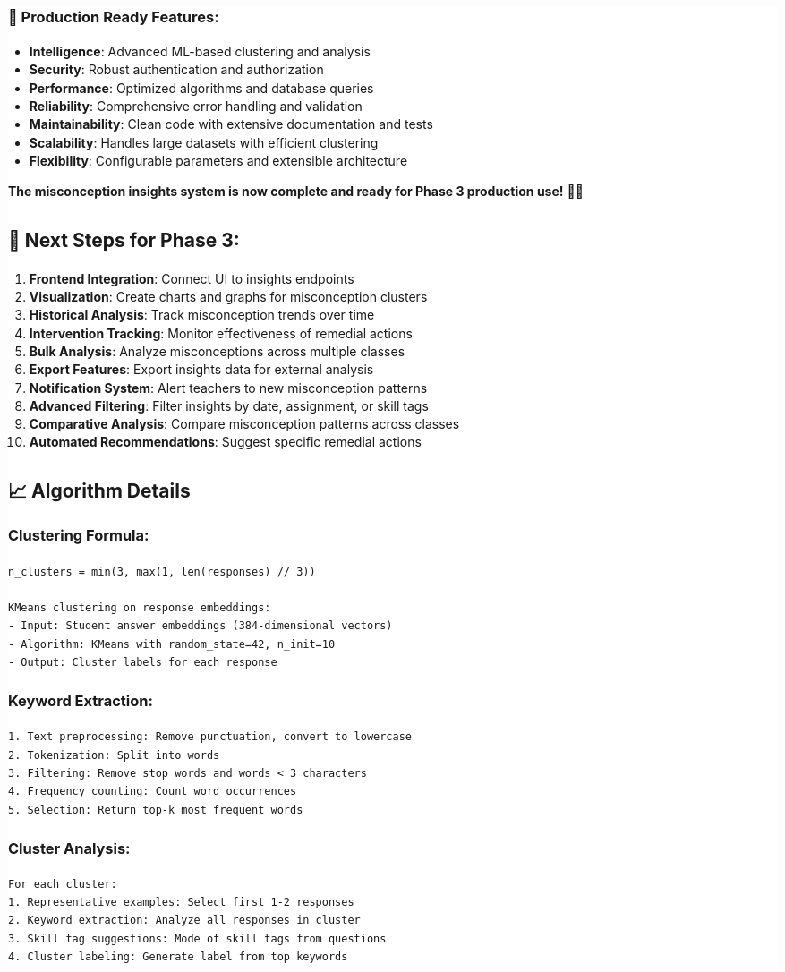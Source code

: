 ### **🚀 Production Ready Features:**

- **Intelligence**: Advanced ML-based clustering and analysis
- **Security**: Robust authentication and authorization
- **Performance**: Optimized algorithms and database queries
- **Reliability**: Comprehensive error handling and validation
- **Maintainability**: Clean code with extensive documentation and tests
- **Scalability**: Handles large datasets with efficient clustering
- **Flexibility**: Configurable parameters and extensible architecture

**The misconception insights system is now complete and ready for Phase 3 production use!** 🎯✨

## 🔄 **Next Steps for Phase 3:**

1. **Frontend Integration**: Connect UI to insights endpoints
2. **Visualization**: Create charts and graphs for misconception clusters
3. **Historical Analysis**: Track misconception trends over time
4. **Intervention Tracking**: Monitor effectiveness of remedial actions
5. **Bulk Analysis**: Analyze misconceptions across multiple classes
6. **Export Features**: Export insights data for external analysis
7. **Notification System**: Alert teachers to new misconception patterns
8. **Advanced Filtering**: Filter insights by date, assignment, or skill tags
9. **Comparative Analysis**: Compare misconception patterns across classes
10. **Automated Recommendations**: Suggest specific remedial actions

## 📈 **Algorithm Details**

### **Clustering Formula:**
```
n_clusters = min(3, max(1, len(responses) // 3))

KMeans clustering on response embeddings:
- Input: Student answer embeddings (384-dimensional vectors)
- Algorithm: KMeans with random_state=42, n_init=10
- Output: Cluster labels for each response
```

### **Keyword Extraction:**
```
1. Text preprocessing: Remove punctuation, convert to lowercase
2. Tokenization: Split into words
3. Filtering: Remove stop words and words < 3 characters
4. Frequency counting: Count word occurrences
5. Selection: Return top-k most frequent words
```

### **Cluster Analysis:**
```
For each cluster:
1. Representative examples: Select first 1-2 responses
2. Keyword extraction: Analyze all responses in cluster
3. Skill tag suggestions: Mode of skill tags from questions
4. Cluster labeling: Generate label from top keywords
```
